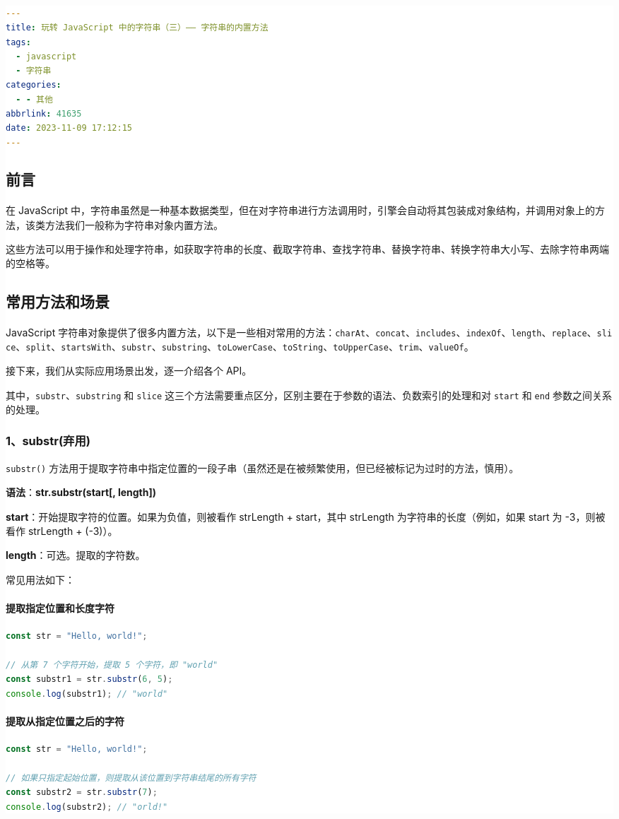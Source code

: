 ```yaml
---
title: 玩转 JavaScript 中的字符串（三）—— 字符串的内置方法
tags:
  - javascript
  - 字符串
categories:
  - - 其他
abbrlink: 41635
date: 2023-11-09 17:12:15
---
```


## 前言

在 JavaScript 中，字符串虽然是一种基本数据类型，但在对字符串进行方法调用时，引擎会自动将其包装成对象结构，并调用对象上的方法，该类方法我们一般称为字符串对象内置方法。

这些方法可以用于操作和处理字符串，如获取字符串的长度、截取字符串、查找字符串、替换字符串、转换字符串大小写、去除字符串两端的空格等。

## 常用方法和场景

JavaScript 字符串对象提供了很多内置方法，以下是一些相对常用的方法：`charAt`、`concat`、`includes`、`indexOf`、`length`、`replace`、`slice`、`split`、`startsWith`、`substr`、`substring`、`toLowerCase`、`toString`、`toUpperCase`、`trim`、`valueOf`。

接下来，我们从实际应用场景出发，逐一介绍各个 API。

其中，`substr`、`substring` 和 `slice` 这三个方法需要重点区分，区别主要在于参数的语法、负数索引的处理和对 `start` 和 `end` 参数之间关系的处理。

### 1、substr(弃用)

`substr()` 方法用于提取字符串中指定位置的一段子串（虽然还是在被频繁使用，但已经被标记为过时的方法，慎用）。

**语法**：**str.substr(start[, length])**

**start**：开始提取字符的位置。如果为负值，则被看作 strLength + start，其中 strLength 为字符串的长度（例如，如果 start 为 -3，则被看作 strLength + (-3)）。

**length**：可选。提取的字符数。

常见用法如下：

#### 提取指定位置和长度字符

```javascript
const str = "Hello, world!";

// 从第 7 个字符开始，提取 5 个字符，即 "world"
const substr1 = str.substr(6, 5);
console.log(substr1); // "world"
```

#### 提取从指定位置之后的字符

```javascript
const str = "Hello, world!";

// 如果只指定起始位置，则提取从该位置到字符串结尾的所有字符
const substr2 = str.substr(7);
console.log(substr2); // "orld!"
```
